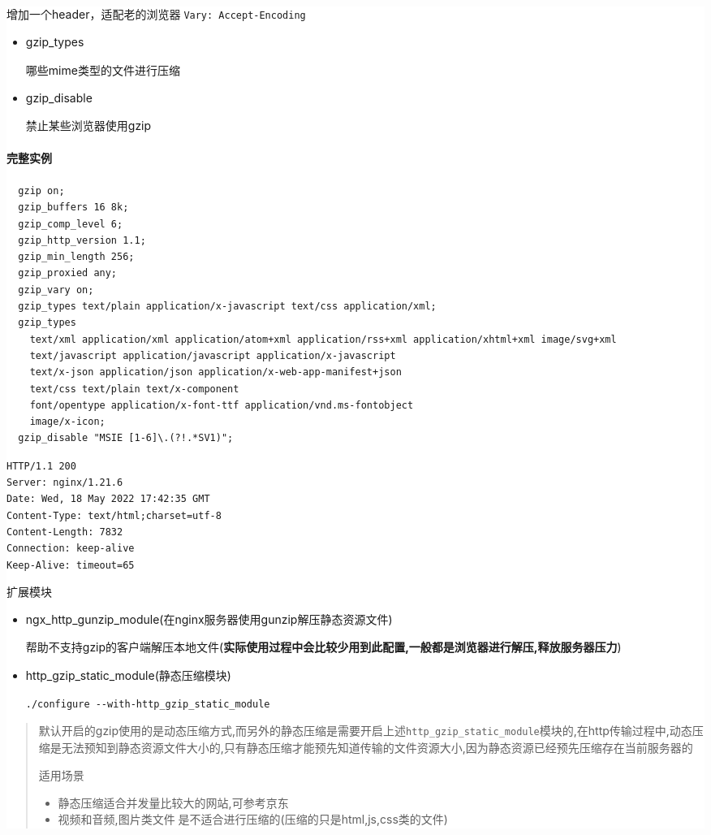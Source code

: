   增加一个header，适配老的浏览器 `Vary: Accept-Encoding`

- gzip_types

  哪些mime类型的文件进行压缩

- gzip_disable

  禁止某些浏览器使用gzip

#### 完整实例

```nginx
  gzip on;
  gzip_buffers 16 8k;
  gzip_comp_level 6;
  gzip_http_version 1.1;
  gzip_min_length 256;
  gzip_proxied any;
  gzip_vary on;
  gzip_types text/plain application/x-javascript text/css application/xml;
  gzip_types
    text/xml application/xml application/atom+xml application/rss+xml application/xhtml+xml image/svg+xml
    text/javascript application/javascript application/x-javascript
    text/x-json application/json application/x-web-app-manifest+json
    text/css text/plain text/x-component
    font/opentype application/x-font-ttf application/vnd.ms-fontobject
    image/x-icon;
  gzip_disable "MSIE [1-6]\.(?!.*SV1)";
```

```http
HTTP/1.1 200
Server: nginx/1.21.6
Date: Wed, 18 May 2022 17:42:35 GMT
Content-Type: text/html;charset=utf-8
Content-Length: 7832
Connection: keep-alive
Keep-Alive: timeout=65
```

扩展模块

- ngx_http_gunzip_module(在nginx服务器使用gunzip解压静态资源文件)

  帮助不支持gzip的客户端解压本地文件(**实际使用过程中会比较少用到此配置,一般都是浏览器进行解压,释放服务器压力**)

- http_gzip_static_module(静态压缩模块)

  ```
  ./configure --with-http_gzip_static_module
  ```

> 默认开启的gzip使用的是动态压缩方式,而另外的静态压缩是需要开启上述`http_gzip_static_module`模块的,在http传输过程中,动态压缩是无法预知到静态资源文件大小的,只有静态压缩才能预先知道传输的文件资源大小,因为静态资源已经预先压缩存在当前服务器的
>
> 适用场景
>
> - 静态压缩适合并发量比较大的网站,可参考京东
> - 视频和音频,图片类文件 是不适合进行压缩的(压缩的只是html,js,css类的文件)
